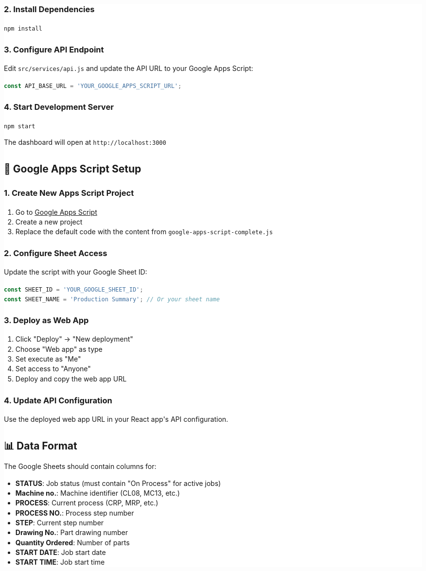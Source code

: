 ### 2. Install Dependencies
```bash
npm install
```

### 3. Configure API Endpoint
Edit `src/services/api.js` and update the API URL to your Google Apps Script:
```javascript
const API_BASE_URL = 'YOUR_GOOGLE_APPS_SCRIPT_URL';
```

### 4. Start Development Server
```bash
npm start
```

The dashboard will open at `http://localhost:3000`

## 🔧 Google Apps Script Setup

### 1. Create New Apps Script Project
1. Go to [Google Apps Script](https://script.google.com)
2. Create a new project
3. Replace the default code with the content from `google-apps-script-complete.js`

### 2. Configure Sheet Access
Update the script with your Google Sheet ID:
```javascript
const SHEET_ID = 'YOUR_GOOGLE_SHEET_ID';
const SHEET_NAME = 'Production Summary'; // Or your sheet name
```

### 3. Deploy as Web App
1. Click "Deploy" → "New deployment"
2. Choose "Web app" as type
3. Set execute as "Me" 
4. Set access to "Anyone"
5. Deploy and copy the web app URL

### 4. Update API Configuration
Use the deployed web app URL in your React app's API configuration.

## 📊 Data Format

The Google Sheets should contain columns for:
- **STATUS**: Job status (must contain "On Process" for active jobs)
- **Machine no.**: Machine identifier (CL08, MC13, etc.)
- **PROCESS**: Current process (CRP, MRP, etc.)
- **PROCESS NO.**: Process step number
- **STEP**: Current step number
- **Drawing No.**: Part drawing number
- **Quantity Ordered**: Number of parts
- **START DATE**: Job start date
- **START TIME**: Job start time

